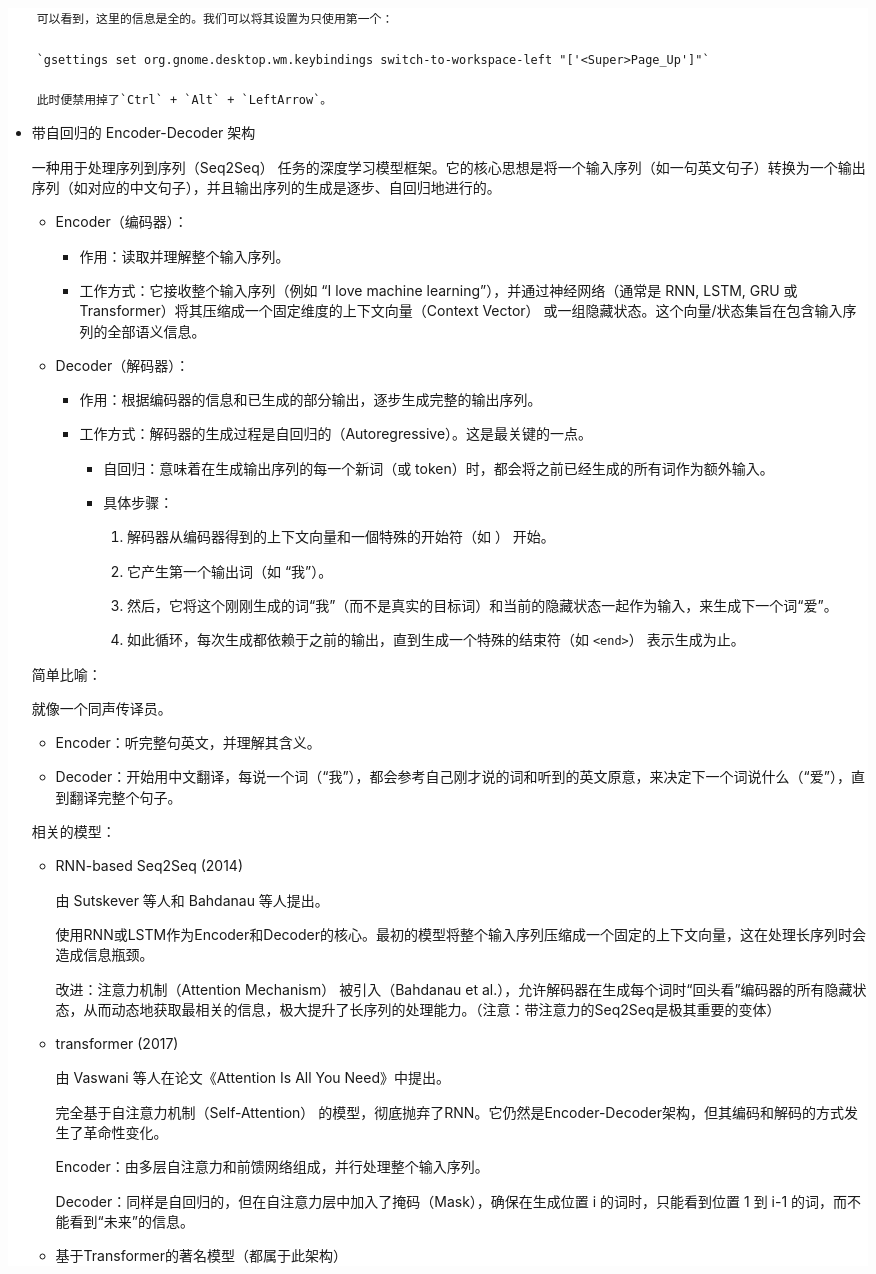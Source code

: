         可以看到，这里的信息是全的。我们可以将其设置为只使用第一个：

        `gsettings set org.gnome.desktop.wm.keybindings switch-to-workspace-left "['<Super>Page_Up']"`

        此时便禁用掉了`Ctrl` + `Alt` + `LeftArrow`。

* 带自回归的 Encoder-Decoder 架构

    一种用于处理序列到序列（Seq2Seq） 任务的深度学习模型框架。它的核心思想是将一个输入序列（如一句英文句子）转换为一个输出序列（如对应的中文句子），并且输出序列的生成是逐步、自回归地进行的。

    * Encoder（编码器）：

        * 作用：读取并理解整个输入序列。

        * 工作方式：它接收整个输入序列（例如 “I love machine learning”），并通过神经网络（通常是 RNN, LSTM, GRU 或 Transformer）将其压缩成一个固定维度的上下文向量（Context Vector） 或一组隐藏状态。这个向量/状态集旨在包含输入序列的全部语义信息。

    * Decoder（解码器）：

        * 作用：根据编码器的信息和已生成的部分输出，逐步生成完整的输出序列。

        * 工作方式：解码器的生成过程是自回归的（Autoregressive）。这是最关键的一点。

            * 自回归：意味着在生成输出序列的每一个新词（或 token）时，都会将之前已经生成的所有词作为额外输入。

            * 具体步骤：

                1. 解码器从编码器得到的上下文向量和一個特殊的开始符（如 <start>） 开始。
                
                2. 它产生第一个输出词（如 “我”）。

                3. 然后，它将这个刚刚生成的词“我”（而不是真实的目标词）和当前的隐藏状态一起作为输入，来生成下一个词“爱”。

                4. 如此循环，每次生成都依赖于之前的输出，直到生成一个特殊的结束符（如 `<end>`） 表示生成为止。

    简单比喻：

    就像一个同声传译员。

    * Encoder：听完整句英文，并理解其含义。

    * Decoder：开始用中文翻译，每说一个词（“我”），都会参考自己刚才说的词和听到的英文原意，来决定下一个词说什么（“爱”），直到翻译完整个句子。

    相关的模型：

    * RNN-based Seq2Seq (2014)

        由 Sutskever 等人和 Bahdanau 等人提出。

        使用RNN或LSTM作为Encoder和Decoder的核心。最初的模型将整个输入序列压缩成一个固定的上下文向量，这在处理长序列时会造成信息瓶颈。

        改进：注意力机制（Attention Mechanism） 被引入（Bahdanau et al.），允许解码器在生成每个词时“回头看”编码器的所有隐藏状态，从而动态地获取最相关的信息，极大提升了长序列的处理能力。（注意：带注意力的Seq2Seq是极其重要的变体）

    * transformer (2017)

        由 Vaswani 等人在论文《Attention Is All You Need》中提出。

        完全基于自注意力机制（Self-Attention） 的模型，彻底抛弃了RNN。它仍然是Encoder-Decoder架构，但其编码和解码的方式发生了革命性变化。

        Encoder：由多层自注意力和前馈网络组成，并行处理整个输入序列。

        Decoder：同样是自回归的，但在自注意力层中加入了掩码（Mask），确保在生成位置 i 的词时，只能看到位置 1 到 i-1 的词，而不能看到“未来”的信息。

    * 基于Transformer的著名模型（都属于此架构）
